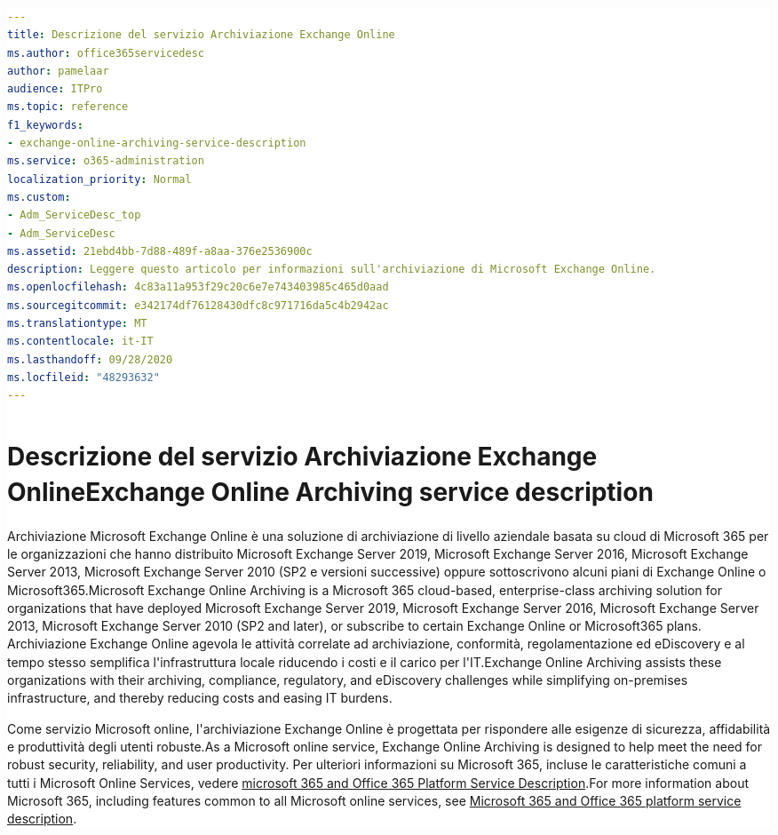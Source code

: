 ```yaml
---
title: Descrizione del servizio Archiviazione Exchange Online
ms.author: office365servicedesc
author: pamelaar
audience: ITPro
ms.topic: reference
f1_keywords:
- exchange-online-archiving-service-description
ms.service: o365-administration
localization_priority: Normal
ms.custom:
- Adm_ServiceDesc_top
- Adm_ServiceDesc
ms.assetid: 21ebd4bb-7d88-489f-a8aa-376e2536900c
description: Leggere questo articolo per informazioni sull'archiviazione di Microsoft Exchange Online.
ms.openlocfilehash: 4c83a11a953f29c20c6e7e743403985c465d0aad
ms.sourcegitcommit: e342174df76128430dfc8c971716da5c4b2942ac
ms.translationtype: MT
ms.contentlocale: it-IT
ms.lasthandoff: 09/28/2020
ms.locfileid: "48293632"
---
```

# <a name="exchange-online-archiving-service-description"></a><span data-ttu-id="0b4a4-103">Descrizione del servizio Archiviazione Exchange Online</span><span class="sxs-lookup"><span data-stu-id="0b4a4-103">Exchange Online Archiving service description</span></span>

<span data-ttu-id="0b4a4-104">Archiviazione Microsoft Exchange Online è una soluzione di archiviazione di livello aziendale basata su cloud di Microsoft 365 per le organizzazioni che hanno distribuito Microsoft Exchange Server 2019, Microsoft Exchange Server 2016, Microsoft Exchange Server 2013, Microsoft Exchange Server 2010 (SP2 e versioni successive) oppure sottoscrivono alcuni piani di Exchange Online o Microsoft365.</span><span class="sxs-lookup"><span data-stu-id="0b4a4-104">Microsoft Exchange Online Archiving is a Microsoft 365 cloud-based, enterprise-class archiving solution for organizations that have deployed Microsoft Exchange Server 2019, Microsoft Exchange Server 2016, Microsoft Exchange Server 2013, Microsoft Exchange Server 2010 (SP2 and later), or subscribe to certain Exchange Online or Microsoft365 plans.</span></span> <span data-ttu-id="0b4a4-105">Archiviazione Exchange Online agevola le attività correlate ad archiviazione, conformità, regolamentazione ed eDiscovery e al tempo stesso semplifica l'infrastruttura locale riducendo i costi e il carico per l'IT.</span><span class="sxs-lookup"><span data-stu-id="0b4a4-105">Exchange Online Archiving assists these organizations with their archiving, compliance, regulatory, and eDiscovery challenges while simplifying on-premises infrastructure, and thereby reducing costs and easing IT burdens.</span></span>
  
<span data-ttu-id="0b4a4-106">Come servizio Microsoft online, l'archiviazione Exchange Online è progettata per rispondere alle esigenze di sicurezza, affidabilità e produttività degli utenti robuste.</span><span class="sxs-lookup"><span data-stu-id="0b4a4-106">As a Microsoft online service, Exchange Online Archiving is designed to help meet the need for robust security, reliability, and user productivity.</span></span> <span data-ttu-id="0b4a4-107">Per ulteriori informazioni su Microsoft 365, incluse le caratteristiche comuni a tutti i Microsoft Online Services, vedere [microsoft 365 and Office 365 Platform Service Description](../office-365-platform-service-description/office-365-platform-service-description.md).</span><span class="sxs-lookup"><span data-stu-id="0b4a4-107">For more information about Microsoft 365, including features common to all Microsoft online services, see [Microsoft 365 and Office 365 platform service description](../office-365-platform-service-description/office-365-platform-service-description.md).</span></span>
  